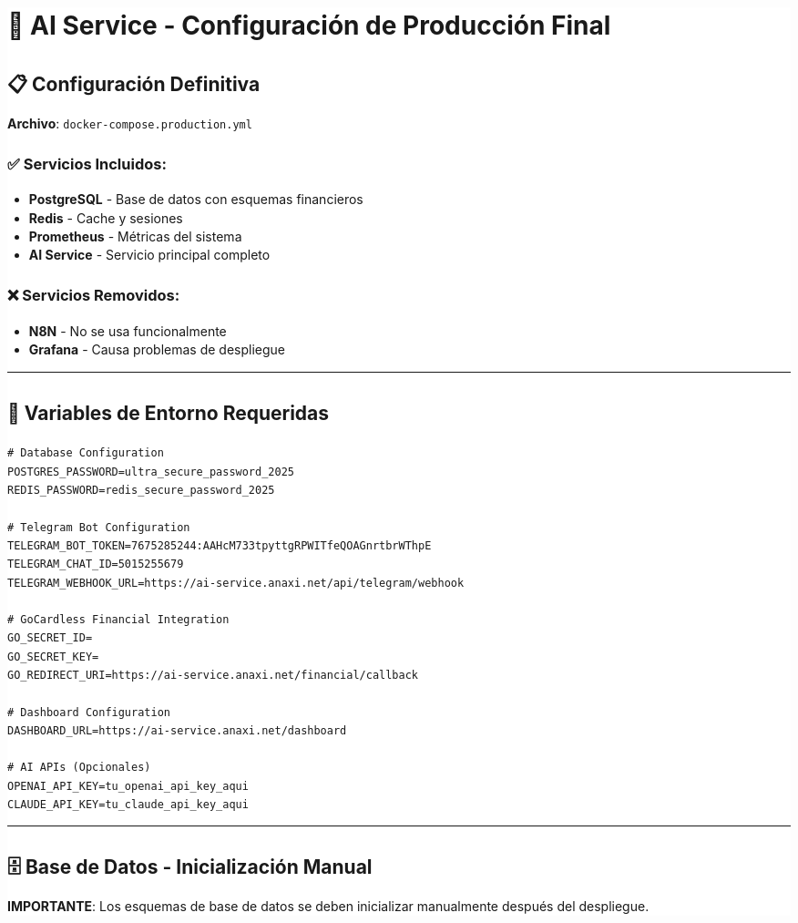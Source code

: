 # 🚀 AI Service - Configuración de Producción Final

## 📋 Configuración Definitiva

**Archivo**: `docker-compose.production.yml`

### ✅ Servicios Incluidos:

- **PostgreSQL** - Base de datos con esquemas financieros
- **Redis** - Cache y sesiones
- **Prometheus** - Métricas del sistema
- **AI Service** - Servicio principal completo

### ❌ Servicios Removidos:

- **N8N** - No se usa funcionalmente
- **Grafana** - Causa problemas de despliegue

---

## 🔧 Variables de Entorno Requeridas

```env
# Database Configuration
POSTGRES_PASSWORD=ultra_secure_password_2025
REDIS_PASSWORD=redis_secure_password_2025

# Telegram Bot Configuration
TELEGRAM_BOT_TOKEN=7675285244:AAHcM733tpyttgRPWITfeQOAGnrtbrWThpE
TELEGRAM_CHAT_ID=5015255679
TELEGRAM_WEBHOOK_URL=https://ai-service.anaxi.net/api/telegram/webhook

# GoCardless Financial Integration
GO_SECRET_ID=
GO_SECRET_KEY=
GO_REDIRECT_URI=https://ai-service.anaxi.net/financial/callback

# Dashboard Configuration
DASHBOARD_URL=https://ai-service.anaxi.net/dashboard

# AI APIs (Opcionales)
OPENAI_API_KEY=tu_openai_api_key_aqui
CLAUDE_API_KEY=tu_claude_api_key_aqui
```

---

## 🗄️ Base de Datos - Inicialización Manual

**IMPORTANTE**: Los esquemas de base de datos se deben inicializar manualmente después del despliegue.

